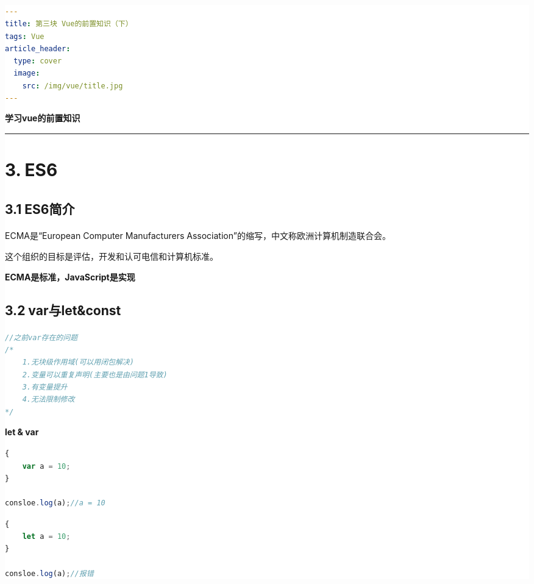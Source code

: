 ```yaml
---
title: 第三块 Vue的前置知识（下）
tags: Vue
article_header:
  type: cover
  image:
    src: /img/vue/title.jpg
---
```






**学习vue的前置知识**



---



# 3. ES6

## 3.1 ES6简介

ECMA是“European Computer Manufacturers Association”的缩写，中文称欧洲计算机制造联合会。

这个组织的目标是评估，开发和认可电信和计算机标准。

**ECMA是标准，JavaScript是实现**

## 3.2 var与let&const

```js
//之前var存在的问题
/*
	1.无块级作用域(可以用闭包解决)
	2.变量可以重复声明(主要也是由问题1导致)
	3.有变量提升
	4.无法限制修改
*/
```

**let & var**

```js
{
	var a = 10;
}

consloe.log(a);//a = 10
```

```js
{
	let a = 10;
}

consloe.log(a);//报错
```
